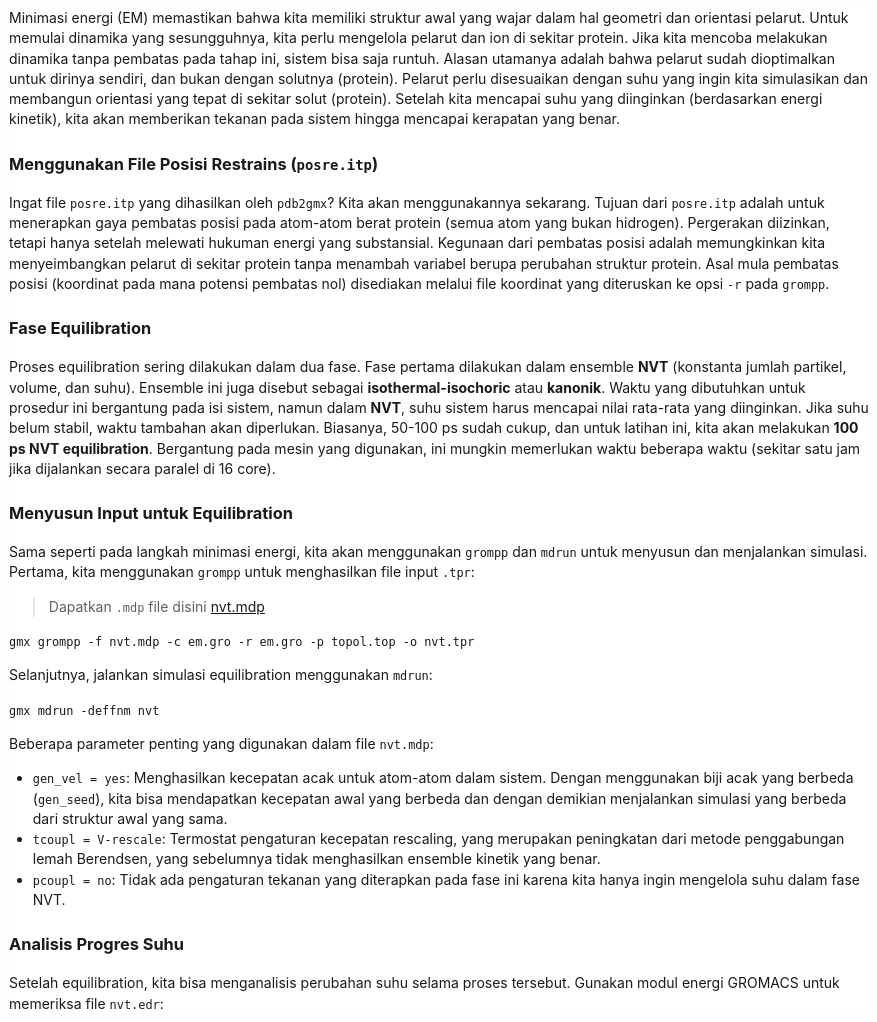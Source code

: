 Minimasi energi (EM) memastikan bahwa kita memiliki struktur awal yang wajar dalam hal geometri dan orientasi pelarut. Untuk memulai dinamika yang sesungguhnya, kita perlu mengelola pelarut dan ion di sekitar protein. Jika kita mencoba melakukan dinamika tanpa pembatas pada tahap ini, sistem bisa saja runtuh. Alasan utamanya adalah bahwa pelarut sudah dioptimalkan untuk dirinya sendiri, dan bukan dengan solutnya (protein). Pelarut perlu disesuaikan dengan suhu yang ingin kita simulasikan dan membangun orientasi yang tepat di sekitar solut (protein). Setelah kita mencapai suhu yang diinginkan (berdasarkan energi kinetik), kita akan memberikan tekanan pada sistem hingga mencapai kerapatan yang benar.

### Menggunakan File Posisi Restrains (`posre.itp`)
Ingat file `posre.itp` yang dihasilkan oleh `pdb2gmx`? Kita akan menggunakannya sekarang. Tujuan dari `posre.itp` adalah untuk menerapkan gaya pembatas posisi pada atom-atom berat protein (semua atom yang bukan hidrogen). Pergerakan diizinkan, tetapi hanya setelah melewati hukuman energi yang substansial. Kegunaan dari pembatas posisi adalah memungkinkan kita menyeimbangkan pelarut di sekitar protein tanpa menambah variabel berupa perubahan struktur protein. Asal mula pembatas posisi (koordinat pada mana potensi pembatas nol) disediakan melalui file koordinat yang diteruskan ke opsi `-r` pada `grompp`.

### Fase Equilibration
Proses equilibration sering dilakukan dalam dua fase. Fase pertama dilakukan dalam ensemble **NVT** (konstanta jumlah partikel, volume, dan suhu). Ensemble ini juga disebut sebagai **isothermal-isochoric** atau **kanonik**. Waktu yang dibutuhkan untuk prosedur ini bergantung pada isi sistem, namun dalam **NVT**, suhu sistem harus mencapai nilai rata-rata yang diinginkan. Jika suhu belum stabil, waktu tambahan akan diperlukan. Biasanya, 50-100 ps sudah cukup, dan untuk latihan ini, kita akan melakukan **100 ps NVT equilibration**. Bergantung pada mesin yang digunakan, ini mungkin memerlukan waktu beberapa waktu (sekitar satu jam jika dijalankan secara paralel di 16 core).

### Menyusun Input untuk Equilibration
Sama seperti pada langkah minimasi energi, kita akan menggunakan `grompp` dan `mdrun` untuk menyusun dan menjalankan simulasi. Pertama, kita menggunakan `grompp` untuk menghasilkan file input `.tpr`:
>Dapatkan `.mdp` file disini [nvt.mdp](http://www.mdtutorials.com/gmx/lysozyme/Files/nvt.mdp)

```
gmx grompp -f nvt.mdp -c em.gro -r em.gro -p topol.top -o nvt.tpr
```

Selanjutnya, jalankan simulasi equilibration menggunakan `mdrun`:

```
gmx mdrun -deffnm nvt
```

Beberapa parameter penting yang digunakan dalam file `nvt.mdp`:
- `gen_vel = yes`: Menghasilkan kecepatan acak untuk atom-atom dalam sistem. Dengan menggunakan biji acak yang berbeda (`gen_seed`), kita bisa mendapatkan kecepatan awal yang berbeda dan dengan demikian menjalankan simulasi yang berbeda dari struktur awal yang sama.
- `tcoupl = V-rescale`: Termostat pengaturan kecepatan rescaling, yang merupakan peningkatan dari metode penggabungan lemah Berendsen, yang sebelumnya tidak menghasilkan ensemble kinetik yang benar.
- `pcoupl = no`: Tidak ada pengaturan tekanan yang diterapkan pada fase ini karena kita hanya ingin mengelola suhu dalam fase NVT.

### Analisis Progres Suhu
Setelah equilibration, kita bisa menganalisis perubahan suhu selama proses tersebut. Gunakan modul energi GROMACS untuk memeriksa file `nvt.edr`:
